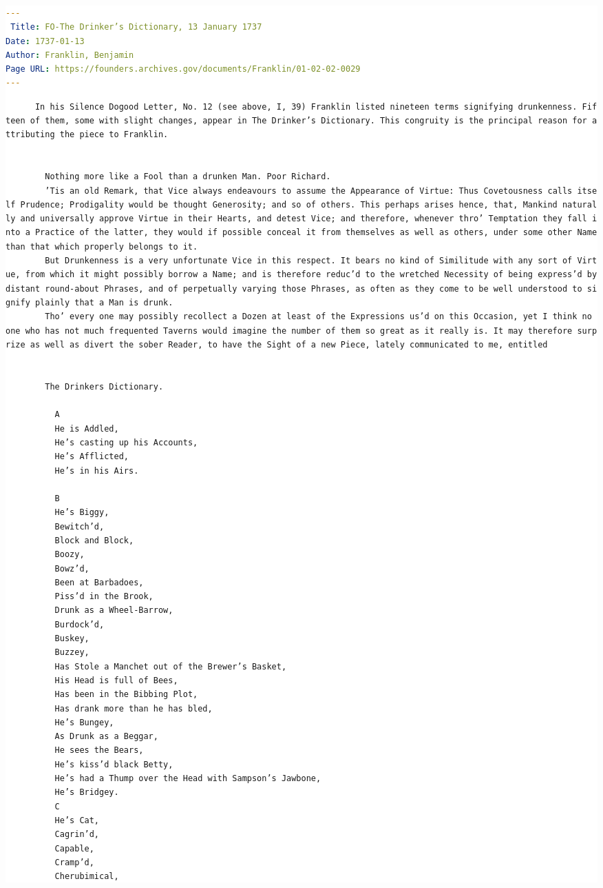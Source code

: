 ```yaml
---
 Title: FO-The Drinker’s Dictionary, 13 January 1737
Date: 1737-01-13
Author: Franklin, Benjamin
Page URL: https://founders.archives.gov/documents/Franklin/01-02-02-0029
---
```


          In his Silence Dogood Letter, No. 12 (see above, I, 39) Franklin listed nineteen terms signifying drunkenness. Fifteen of them, some with slight changes, appear in The Drinker’s Dictionary. This congruity is the principal reason for attributing the piece to Franklin.
         
          
            Nothing more like a Fool than a drunken Man. Poor Richard.
            ’Tis an old Remark, that Vice always endeavours to assume the Appearance of Virtue: Thus Covetousness calls itself Prudence; Prodigality would be thought Generosity; and so of others. This perhaps arises hence, that, Mankind naturally and universally approve Virtue in their Hearts, and detest Vice; and therefore, whenever thro’ Temptation they fall into a Practice of the latter, they would if possible conceal it from themselves as well as others, under some other Name than that which properly belongs to it.
            But Drunkenness is a very unfortunate Vice in this respect. It bears no kind of Similitude with any sort of Virtue, from which it might possibly borrow a Name; and is therefore reduc’d to the wretched Necessity of being express’d by distant round-about Phrases, and of perpetually varying those Phrases, as often as they come to be well understood to signify plainly that a Man is drunk.
            Tho’ every one may possibly recollect a Dozen at least of the Expressions us’d on this Occasion, yet I think no one who has not much frequented Taverns would imagine the number of them so great as it really is. It may therefore surprize as well as divert the sober Reader, to have the Sight of a new Piece, lately communicated to me, entitled
          
          
            The Drinkers Dictionary.
            
              A
              He is Addled,
              He’s casting up his Accounts,
              He’s Afflicted,
              He’s in his Airs.
              
              B
              He’s Biggy,
              Bewitch’d,
              Block and Block,
              Boozy,
              Bowz’d,
              Been at Barbadoes,
              Piss’d in the Brook,
              Drunk as a Wheel-Barrow,
              Burdock’d,
              Buskey,
              Buzzey,
              Has Stole a Manchet out of the Brewer’s Basket,
              His Head is full of Bees,
              Has been in the Bibbing Plot,
              Has drank more than he has bled,
              He’s Bungey,
              As Drunk as a Beggar,
              He sees the Bears,
              He’s kiss’d black Betty,
              He’s had a Thump over the Head with Sampson’s Jawbone,
              He’s Bridgey.
              C
              He’s Cat,
              Cagrin’d,
              Capable,
              Cramp’d,
              Cherubimical,